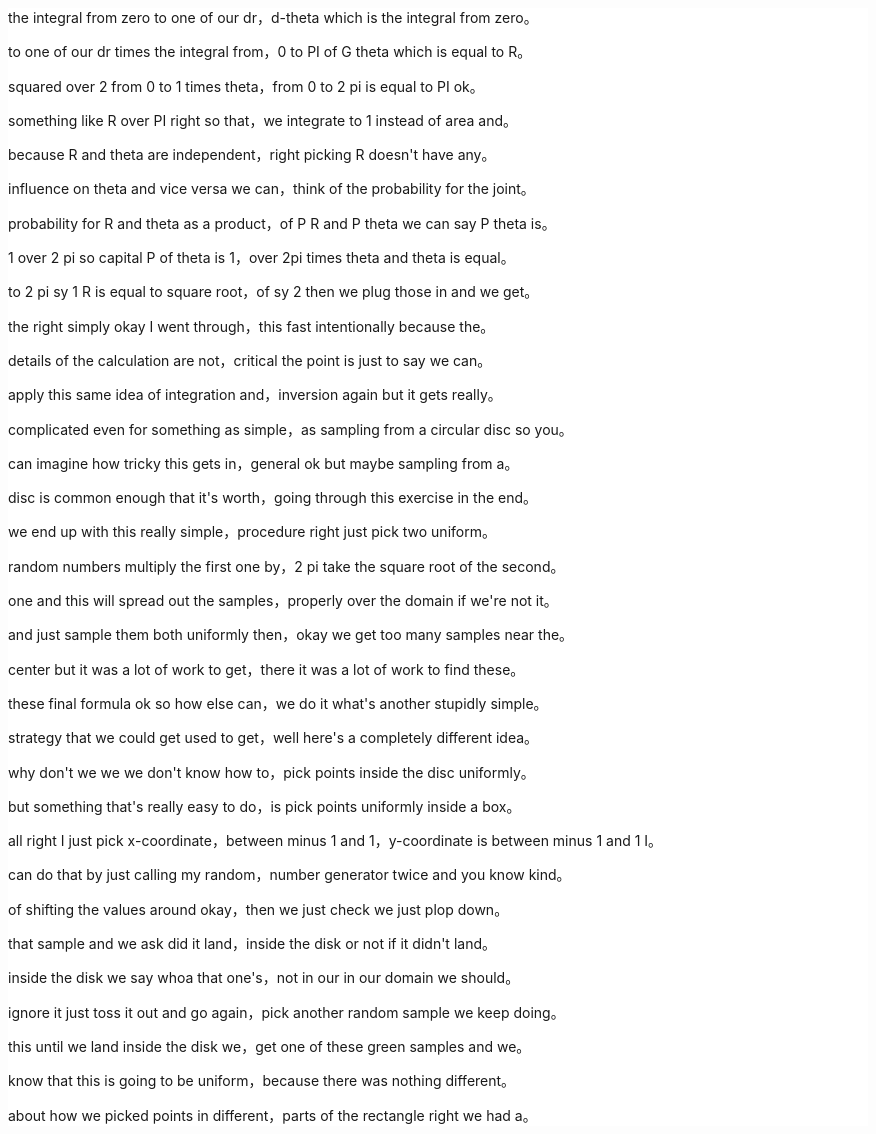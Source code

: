 the integral from zero to one of our dr，d-theta which is the integral from zero。

to one of our dr times the integral from，0 to PI of G theta which is equal to R。

squared over 2 from 0 to 1 times theta，from 0 to 2 pi is equal to PI ok。

something like R over PI right so that，we integrate to 1 instead of area and。

because R and theta are independent，right picking R doesn't have any。

influence on theta and vice versa we can，think of the probability for the joint。

probability for R and theta as a product，of P R and P theta we can say P theta is。

1 over 2 pi so capital P of theta is 1，over 2pi times theta and theta is equal。

to 2 pi sy 1 R is equal to square root，of sy 2 then we plug those in and we get。

the right simply okay I went through，this fast intentionally because the。

details of the calculation are not，critical the point is just to say we can。

apply this same idea of integration and，inversion again but it gets really。

complicated even for something as simple，as sampling from a circular disc so you。

can imagine how tricky this gets in，general ok but maybe sampling from a。

disc is common enough that it's worth，going through this exercise in the end。

we end up with this really simple，procedure right just pick two uniform。

random numbers multiply the first one by，2 pi take the square root of the second。

one and this will spread out the samples，properly over the domain if we're not it。

and just sample them both uniformly then，okay we get too many samples near the。

center but it was a lot of work to get，there it was a lot of work to find these。

these final formula ok so how else can，we do it what's another stupidly simple。

strategy that we could get used to get，well here's a completely different idea。

why don't we we we don't know how to，pick points inside the disc uniformly。

but something that's really easy to do，is pick points uniformly inside a box。

all right I just pick x-coordinate，between minus 1 and 1，y-coordinate is between minus 1 and 1 I。

can do that by just calling my random，number generator twice and you know kind。

of shifting the values around okay，then we just check we just plop down。

that sample and we ask did it land，inside the disk or not if it didn't land。

inside the disk we say whoa that one's，not in our in our domain we should。

ignore it just toss it out and go again，pick another random sample we keep doing。

this until we land inside the disk we，get one of these green samples and we。

know that this is going to be uniform，because there was nothing different。

about how we picked points in different，parts of the rectangle right we had a。
